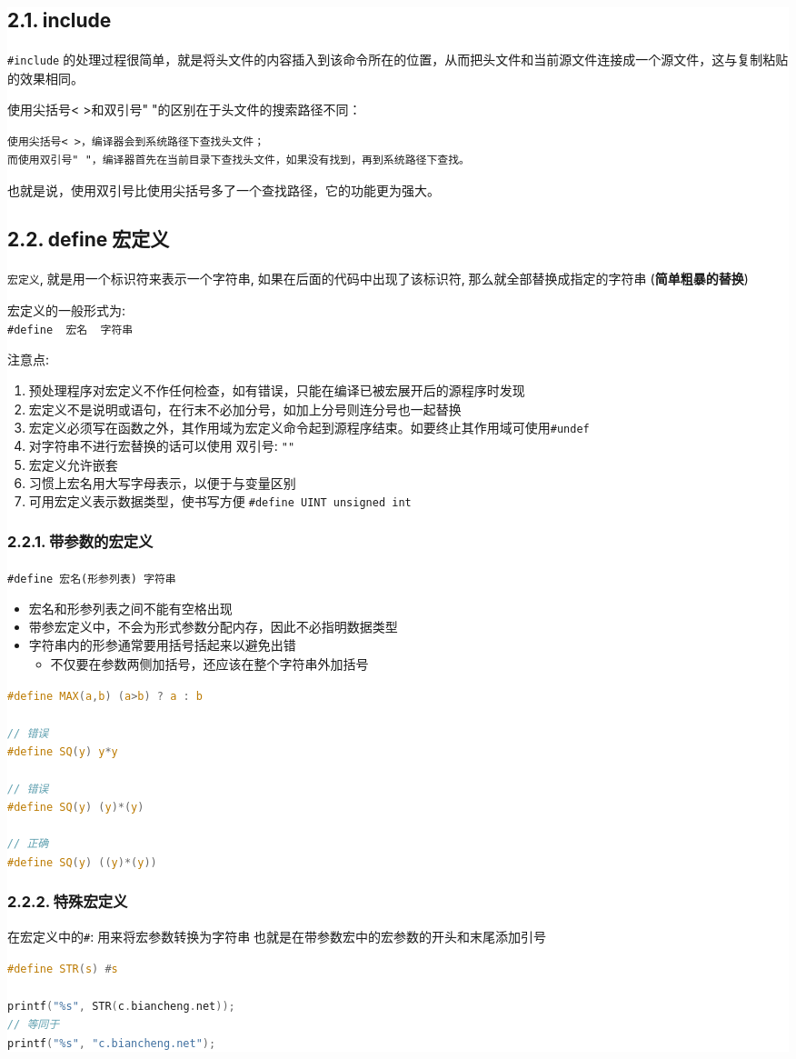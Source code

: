 
## 2.1. include

`#include` 的处理过程很简单，就是将头文件的内容插入到该命令所在的位置，从而把头文件和当前源文件连接成一个源文件，这与复制粘贴的效果相同。

使用尖括号< >和双引号" "的区别在于头文件的搜索路径不同：

    使用尖括号< >，编译器会到系统路径下查找头文件；
    而使用双引号" "，编译器首先在当前目录下查找头文件，如果没有找到，再到系统路径下查找。

也就是说，使用双引号比使用尖括号多了一个查找路径，它的功能更为强大。

## 2.2. define 宏定义

`宏定义`, 就是用一个标识符来表示一个字符串, 如果在后面的代码中出现了该标识符, 那么就全部替换成指定的字符串  (**简单粗暴的替换**)  

宏定义的一般形式为:  
`#define  宏名  字符串`  

注意点:  
1. 预处理程序对宏定义不作任何检查，如有错误，只能在编译已被宏展开后的源程序时发现
2. 宏定义不是说明或语句，在行末不必加分号，如加上分号则连分号也一起替换
3. 宏定义必须写在函数之外，其作用域为宏定义命令起到源程序结束。如要终止其作用域可使用`#undef`  
4. 对字符串不进行宏替换的话可以使用 双引号: `""`
5. 宏定义允许嵌套
6. 习惯上宏名用大写字母表示，以便于与变量区别
7. 可用宏定义表示数据类型，使书写方便 `#define UINT unsigned int`

### 2.2.1. 带参数的宏定义

`#define 宏名(形参列表) 字符串`  
* 宏名和形参列表之间不能有空格出现  
* 带参宏定义中，不会为形式参数分配内存，因此不必指明数据类型
* 字符串内的形参通常要用括号括起来以避免出错
  * 不仅要在参数两侧加括号，还应该在整个字符串外加括号

```c
#define MAX(a,b) (a>b) ? a : b

// 错误
#define SQ(y) y*y 

// 错误
#define SQ(y) (y)*(y)

// 正确
#define SQ(y) ((y)*(y))
```
### 2.2.2. 特殊宏定义

在宏定义中的`#`: 用来将宏参数转换为字符串 也就是在带参数宏中的宏参数的开头和末尾添加引号  

```c
#define STR(s) #s

printf("%s", STR(c.biancheng.net));
// 等同于
printf("%s", "c.biancheng.net");

```
